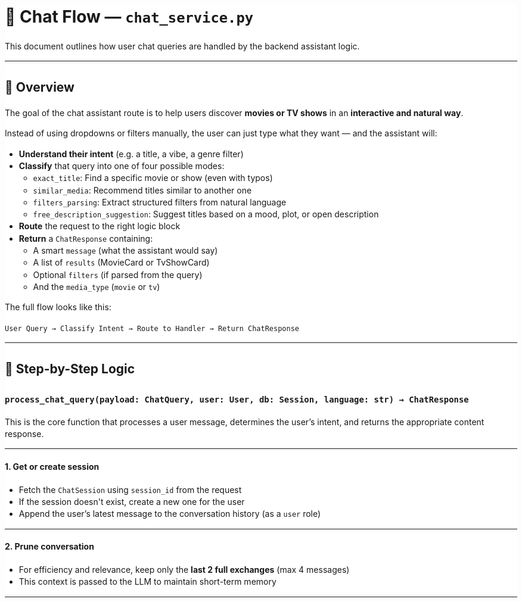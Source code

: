 # 💬 Chat Flow — `chat_service.py`

This document outlines how user chat queries are handled by the backend assistant logic.

---
## 🧠 Overview

The goal of the chat assistant route is to help users discover **movies or TV shows** in an **interactive and natural way**.

Instead of using dropdowns or filters manually, the user can just type what they want — and the assistant will:

- **Understand their intent** (e.g. a title, a vibe, a genre filter)
- **Classify** that query into one of four possible modes:
  - `exact_title`: Find a specific movie or show (even with typos)
  - `similar_media`: Recommend titles similar to another one
  - `filters_parsing`: Extract structured filters from natural language
  - `free_description_suggestion`: Suggest titles based on a mood, plot, or open description
- **Route** the request to the right logic block
- **Return** a `ChatResponse` containing:
  - A smart `message` (what the assistant would say)
  - A list of `results` (MovieCard or TvShowCard)
  - Optional `filters` (if parsed from the query)
  - And the `media_type` (`movie` or `tv`)

The full flow looks like this:

```
User Query → Classify Intent → Route to Handler → Return ChatResponse
```
---

## 🧩 Step-by-Step Logic

### `process_chat_query(payload: ChatQuery, user: User, db: Session, language: str) → ChatResponse`

This is the core function that processes a user message, determines the user’s intent, and returns the appropriate content response.

---

#### 1. Get or create session
- Fetch the `ChatSession` using `session_id` from the request
- If the session doesn't exist, create a new one for the user
- Append the user’s latest message to the conversation history (as a `user` role)

---

#### 2. Prune conversation
- For efficiency and relevance, keep only the **last 2 full exchanges** (max 4 messages)
- This context is passed to the LLM to maintain short-term memory

---